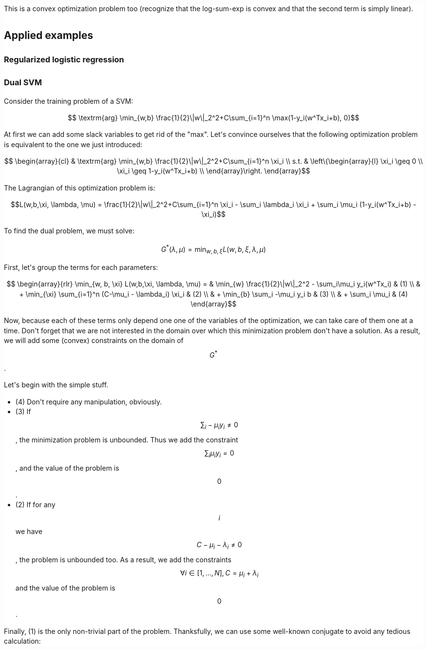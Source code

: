 This is a convex optimization problem too (recognize that the log-sum-exp is convex and that the second term is simply linear). 


## Applied examples

### Regularized logistic regression



### Dual SVM 

Consider the training problem of a SVM: 

$$ \textrm{arg} \min_{w,b} \frac{1}{2}\|w\|_2^2+C\sum_{i=1}^n \max(1-y_i(w^Tx_i+b), 0)$$

At first we can add some slack variables to get rid of the "max". Let's convince ourselves that the following optimization problem is equivalent to the one we just introduced:

$$ \begin{array}{cl} & \textrm{arg} \min_{w,b} \frac{1}{2}\|w\|_2^2+C\sum_{i=1}^n \xi_i \\
 s.t. & \left\{\begin{array}{l}
\xi_i \geq 0 \\
\xi_i \geq 1-y_i(w^Tx_i+b) \\ 
\end{array}\right. \end{array}$$

The Lagrangian of this optimization problem is:

$$L(w,b,\xi, \lambda, \mu) =  \frac{1}{2}\|w\|_2^2+C\sum_{i=1}^n \xi_i - \sum_i \lambda_i \xi_i + \sum_i \mu_i (1-y_i(w^Tx_i+b) - \xi_i)$$

To find the dual problem, we must solve:

$$G^*(\lambda, \mu) = \min_{w, b, \xi} L(w,b,\xi, \lambda, \mu)$$

First, let's group the terms for each parameters:

$$ \begin{array}{rlr} 
\min_{w, b, \xi} L(w,b,\xi, \lambda, \mu) =
& \min_{w} \frac{1}{2}\|w\|_2^2 - \sum_i\mu_i y_i(w^Tx_i) & (1) \\ 
& + \min_{\xi} \sum_{i=1}^n (C-\mu_i - \lambda_i) \xi_i & (2) \\
& + \min_{b} \sum_i -\mu_i y_i b & (3) \\
& + \sum_i \mu_i & (4) \end{array}$$

Now, because each of these terms only depend one one of the variables of the optimization, we can take care of them one at a time. Don't forget that we are not interested in the domain over which this minimization problem don't have a solution. As a result, we will add some (convex) constraints on the domain of $$G^*$$. 

Let's begin with the simple stuff. 
- (4) Don't require any manipulation, obviously.
- (3) If $$\sum_i -\mu_i y_i \neq 0$$, the minimization problem is unbounded. Thus we add the constraint $$\sum_i \mu_i y_i = 0$$, and the value of the problem is $$0$$.
- (2) If for any $$i$$ we have $$C-\mu_i - \lambda_i \neq 0$$, the problem is unbounded too. As a result, we add the constraints $$\forall i \in [1,...,N], \,C = \mu_i + \lambda_i$$ and the value of the problem is $$0$$. 

Finally, (1) is the only non-trivial part of the problem. Thanksfully, we can use some well-known conjugate to avoid any tedious calculation:

